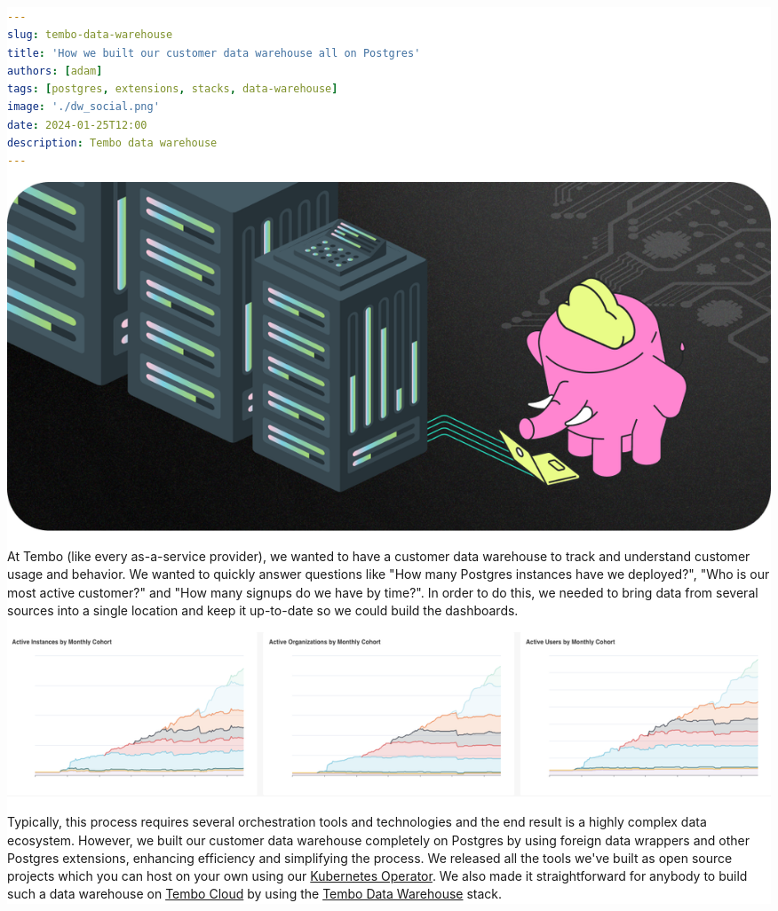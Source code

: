 ```yaml
---
slug: tembo-data-warehouse
title: 'How we built our customer data warehouse all on Postgres'
authors: [adam]
tags: [postgres, extensions, stacks, data-warehouse]
image: './dw_social.png'
date: 2024-01-25T12:00
description: Tembo data warehouse
---
```


![tembo-dwh-stack](./dw_social.png 'tembo-dwh-stack')

At Tembo (like every as-a-service provider), we wanted to have a customer data warehouse to track and understand customer usage and behavior. We wanted to quickly answer questions like "How many Postgres instances have we deployed?", "Who is our most active customer?" and "How many signups do we have by time?". In order to do this, we needed to bring data from several sources into a single location and keep it up-to-date so we could build the dashboards.

![tembo-dashboard](./tembo_metrics.png 'tembo-dashboard')

Typically, this process requires several orchestration tools and technologies and the end result is a highly complex data ecosystem. However, we built our customer data warehouse completely on Postgres by using foreign data wrappers and other Postgres extensions, enhancing efficiency and simplifying the process. We released all the tools we've built as open source projects which you can host on your own using our [Kubernetes Operator](https://github.com/tembo-io/tembo/tree/main/tembo-operator). We also made it straightforward for anybody to build such a data warehouse on [Tembo Cloud](https://cloud.tembo.io/) by using the [Tembo Data Warehouse](https://github.com/tembo-io/tembo/blob/main/tembo-operator/src/stacks/templates/data_warehouse.yaml/) stack.
